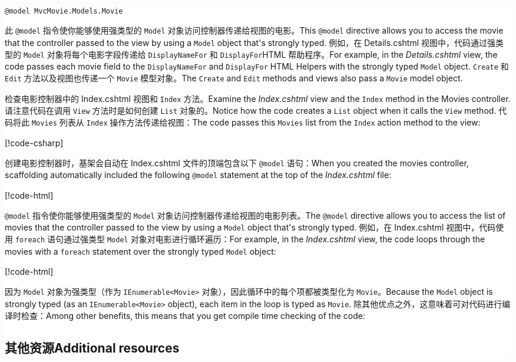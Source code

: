 ```HTML
@model MvcMovie.Models.Movie
   ```

<span data-ttu-id="c52d2-231">此 `@model` 指令使你能够使用强类型的 `Model` 对象访问控制器传递给视图的电影。</span><span class="sxs-lookup"><span data-stu-id="c52d2-231">This `@model` directive allows you to access the movie that the controller passed to the view by using a `Model` object that's strongly typed.</span></span> <span data-ttu-id="c52d2-232">例如，在 Details.cshtml 视图中，代码通过强类型的 `Model` 对象将每个电影字段传递给 `DisplayNameFor` 和 `DisplayFor`HTML 帮助程序。</span><span class="sxs-lookup"><span data-stu-id="c52d2-232">For example, in the *Details.cshtml* view, the code passes each movie field to the `DisplayNameFor` and `DisplayFor` HTML Helpers with the strongly typed `Model` object.</span></span> <span data-ttu-id="c52d2-233">`Create` 和 `Edit` 方法以及视图也传递一个 `Movie` 模型对象。</span><span class="sxs-lookup"><span data-stu-id="c52d2-233">The `Create` and `Edit` methods and views also pass a `Movie` model object.</span></span>

<span data-ttu-id="c52d2-234">检查电影控制器中的 Index.cshtml 视图和 `Index` 方法。</span><span class="sxs-lookup"><span data-stu-id="c52d2-234">Examine the *Index.cshtml* view and the `Index` method in the Movies controller.</span></span> <span data-ttu-id="c52d2-235">请注意代码在调用 `View` 方法时是如何创建 `List` 对象的。</span><span class="sxs-lookup"><span data-stu-id="c52d2-235">Notice how the code creates a `List` object when it calls the `View` method.</span></span> <span data-ttu-id="c52d2-236">代码将此 `Movies` 列表从 `Index` 操作方法传递给视图：</span><span class="sxs-lookup"><span data-stu-id="c52d2-236">The code passes this `Movies` list from the `Index` action method to the view:</span></span>

[!code-csharp[](~/tutorials/first-mvc-app/start-mvc/sample/MvcMovie22/Controllers/MC1.cs?name=snippet_index)]

<span data-ttu-id="c52d2-237">创建电影控制器时，基架会自动在 Index.cshtml 文件的顶端包含以下 `@model` 语句：</span><span class="sxs-lookup"><span data-stu-id="c52d2-237">When you created the movies controller, scaffolding automatically included the following `@model` statement at the top of the *Index.cshtml* file:</span></span>



[!code-html[](~/tutorials/first-mvc-app/start-mvc/sample/MvcMovie22/Views/Movies/IndexOriginal.cshtml?range=1)]

<span data-ttu-id="c52d2-238">`@model` 指令使你能够使用强类型的 `Model` 对象访问控制器传递给视图的电影列表。</span><span class="sxs-lookup"><span data-stu-id="c52d2-238">The `@model` directive allows you to access the list of movies that the controller passed to the view by using a `Model` object that's strongly typed.</span></span> <span data-ttu-id="c52d2-239">例如，在 Index.cshtml 视图中，代码使用 `foreach` 语句通过强类型 `Model` 对象对电影进行循环遍历：</span><span class="sxs-lookup"><span data-stu-id="c52d2-239">For example, in the *Index.cshtml* view, the code loops through the movies with a `foreach` statement over the strongly typed `Model` object:</span></span>

[!code-html[](~/tutorials/first-mvc-app/start-mvc/sample/MvcMovie22/Views/Movies/IndexOriginal.cshtml?highlight=1,31,34,37,40,43,46-48)]

<span data-ttu-id="c52d2-240">因为 `Model` 对象为强类型（作为 `IEnumerable<Movie>` 对象），因此循环中的每个项都被类型化为 `Movie`。</span><span class="sxs-lookup"><span data-stu-id="c52d2-240">Because the `Model` object is strongly typed (as an `IEnumerable<Movie>` object), each item in the loop is typed as `Movie`.</span></span> <span data-ttu-id="c52d2-241">除其他优点之外，这意味着可对代码进行编译时检查：</span><span class="sxs-lookup"><span data-stu-id="c52d2-241">Among other benefits, this means that you get compile time checking of the code:</span></span>

## <a name="additional-resources"></a><span data-ttu-id="c52d2-242">其他资源</span><span class="sxs-lookup"><span data-stu-id="c52d2-242">Additional resources</span></span>
